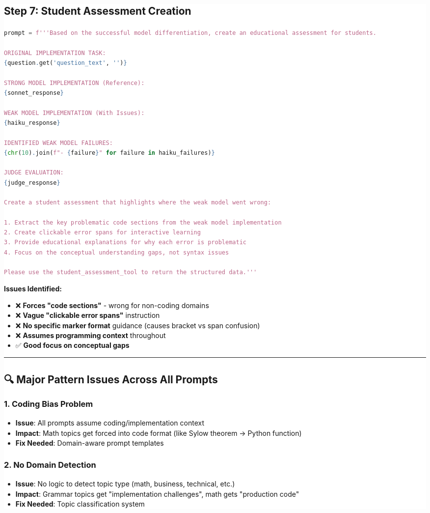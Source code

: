 
## **Step 7: Student Assessment Creation**

```python
prompt = f'''Based on the successful model differentiation, create an educational assessment for students.

ORIGINAL IMPLEMENTATION TASK:
{question.get('question_text', '')}

STRONG MODEL IMPLEMENTATION (Reference):
{sonnet_response}

WEAK MODEL IMPLEMENTATION (With Issues):
{haiku_response}

IDENTIFIED WEAK MODEL FAILURES:
{chr(10).join(f"- {failure}" for failure in haiku_failures)}

JUDGE EVALUATION:
{judge_response}

Create a student assessment that highlights where the weak model went wrong:

1. Extract the key problematic code sections from the weak model implementation
2. Create clickable error spans for interactive learning
3. Provide educational explanations for why each error is problematic
4. Focus on the conceptual understanding gaps, not syntax issues

Please use the student_assessment_tool to return the structured data.'''
```

**Issues Identified:**
- ❌ **Forces "code sections"** - wrong for non-coding domains
- ❌ **Vague "clickable error spans"** instruction
- ❌ **No specific marker format** guidance (causes bracket vs span confusion)
- ❌ **Assumes programming context** throughout
- ✅ **Good focus on conceptual gaps**

---

## 🔍 **Major Pattern Issues Across All Prompts**

### **1. Coding Bias Problem**
- **Issue**: All prompts assume coding/implementation context
- **Impact**: Math topics get forced into code format (like Sylow theorem → Python function)
- **Fix Needed**: Domain-aware prompt templates

### **2. No Domain Detection**
- **Issue**: No logic to detect topic type (math, business, technical, etc.)
- **Impact**: Grammar topics get "implementation challenges", math gets "production code"
- **Fix Needed**: Topic classification system
